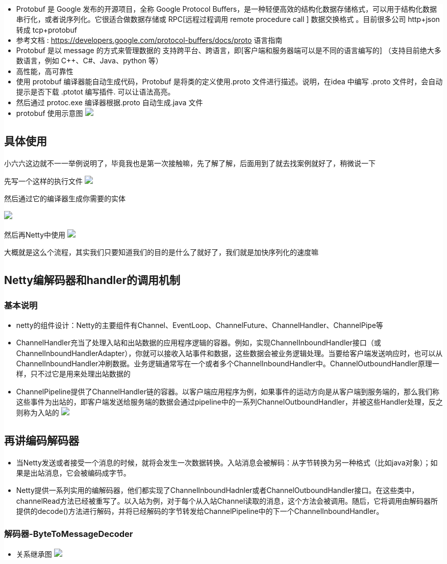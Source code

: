 - Protobuf 是 Google 发布的开源项目，全称 Google Protocol Buffers，是一种轻便高效的结构化数据存储格式，可以用于结构化数据串行化，或者说序列化。它很适合做数据存储或 RPC[远程过程调用  remote procedure call ] 数据交换格式 。目前很多公司 http+json 转成 tcp+protobuf
- 参考文档 : https://developers.google.com/protocol-buffers/docs/proto   语言指南
- Protobuf 是以 message 的方式来管理数据的
支持跨平台、跨语言，即[客户端和服务器端可以是不同的语言编写的] （支持目前绝大多数语言，例如 C++、C#、Java、python 等）
- 高性能，高可靠性
- 使用 protobuf 编译器能自动生成代码，Protobuf 是将类的定义使用.proto 文件进行描述。说明，在idea 中编写 .proto 文件时，会自动提示是否下载 .ptotot 编写插件. 可以让语法高亮。
- 然后通过 protoc.exe 编译器根据.proto 自动生成.java 文件
- protobuf 使用示意图
![](https://p9-juejin.byteimg.com/tos-cn-i-k3u1fbpfcp/222aae8a4ee64d37803b9e727936087b~tplv-k3u1fbpfcp-zoom-1.image)

## 具体使用
小六六这边就不一一举例说明了，毕竟我也是第一次接触嘛，先了解了解，后面用到了就去找案例就好了，稍微说一下

先写一个这样的执行文件
![](https://p9-juejin.byteimg.com/tos-cn-i-k3u1fbpfcp/b24783130bd0456098e43818e96534ce~tplv-k3u1fbpfcp-zoom-1.image)

然后通过它的编译器生成你需要的实体

![](https://p6-juejin.byteimg.com/tos-cn-i-k3u1fbpfcp/9f0f425b1b824f5faea6920c7c0460de~tplv-k3u1fbpfcp-zoom-1.image)


然后再Netty中使用
![](https://p6-juejin.byteimg.com/tos-cn-i-k3u1fbpfcp/9eee37b5d405438782d99c7e33ddffc4~tplv-k3u1fbpfcp-zoom-1.image)

大概就是这么个流程，其实我们只要知道我们的目的是什么了就好了，我们就是加快序列化的速度嘛



## Netty编解码器和handler的调用机制
### 基本说明

- netty的组件设计：Netty的主要组件有Channel、EventLoop、ChannelFuture、ChannelHandler、ChannelPipe等

- ChannelHandler充当了处理入站和出站数据的应用程序逻辑的容器。例如，实现ChannelInboundHandler接口（或ChannelInboundHandlerAdapter），你就可以接收入站事件和数据，这些数据会被业务逻辑处理。当要给客户端发送响应时，也可以从ChannelInboundHandler冲刷数据。业务逻辑通常写在一个或者多个ChannelInboundHandler中。ChannelOutboundHandler原理一样，只不过它是用来处理出站数据的

- ChannelPipeline提供了ChannelHandler链的容器。以客户端应用程序为例，如果事件的运动方向是从客户端到服务端的，那么我们称这些事件为出站的，即客户端发送给服务端的数据会通过pipeline中的一系列ChannelOutboundHandler，并被这些Handler处理，反之则称为入站的
![](https://p3-juejin.byteimg.com/tos-cn-i-k3u1fbpfcp/8cadcf5f9dba4a81a5cc076200cbd75d~tplv-k3u1fbpfcp-zoom-1.image)

##  再讲编码解码器

- 当Netty发送或者接受一个消息的时候，就将会发生一次数据转换。入站消息会被解码：从字节转换为另一种格式（比如java对象）；如果是出站消息，它会被编码成字节。

- Netty提供一系列实用的编解码器，他们都实现了ChannelInboundHadnler或者ChannelOutboundHandler接口。在这些类中，channelRead方法已经被重写了。以入站为例，对于每个从入站Channel读取的消息，这个方法会被调用。随后，它将调用由解码器所提供的decode()方法进行解码，并将已经解码的字节转发给ChannelPipeline中的下一个ChannelInboundHandler。

### 解码器-ByteToMessageDecoder
- 关系继承图
![](https://p3-juejin.byteimg.com/tos-cn-i-k3u1fbpfcp/137820b56af0482d80d0b9b0414c205c~tplv-k3u1fbpfcp-zoom-1.image)
